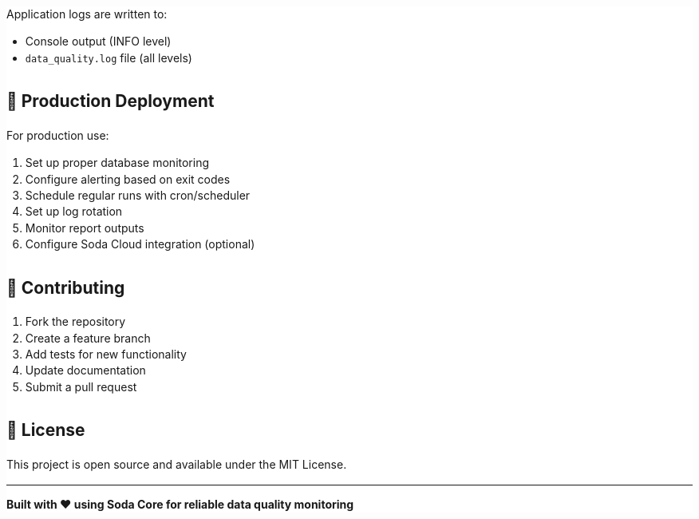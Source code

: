Application logs are written to:
- Console output (INFO level)
- `data_quality.log` file (all levels)

## 🚀 Production Deployment

For production use:

1. Set up proper database monitoring
2. Configure alerting based on exit codes
3. Schedule regular runs with cron/scheduler
4. Set up log rotation
5. Monitor report outputs
6. Configure Soda Cloud integration (optional)

## 🤝 Contributing

1. Fork the repository
2. Create a feature branch
3. Add tests for new functionality
4. Update documentation
5. Submit a pull request

## 📄 License

This project is open source and available under the MIT License.

---

**Built with ❤️ using Soda Core for reliable data quality monitoring**
